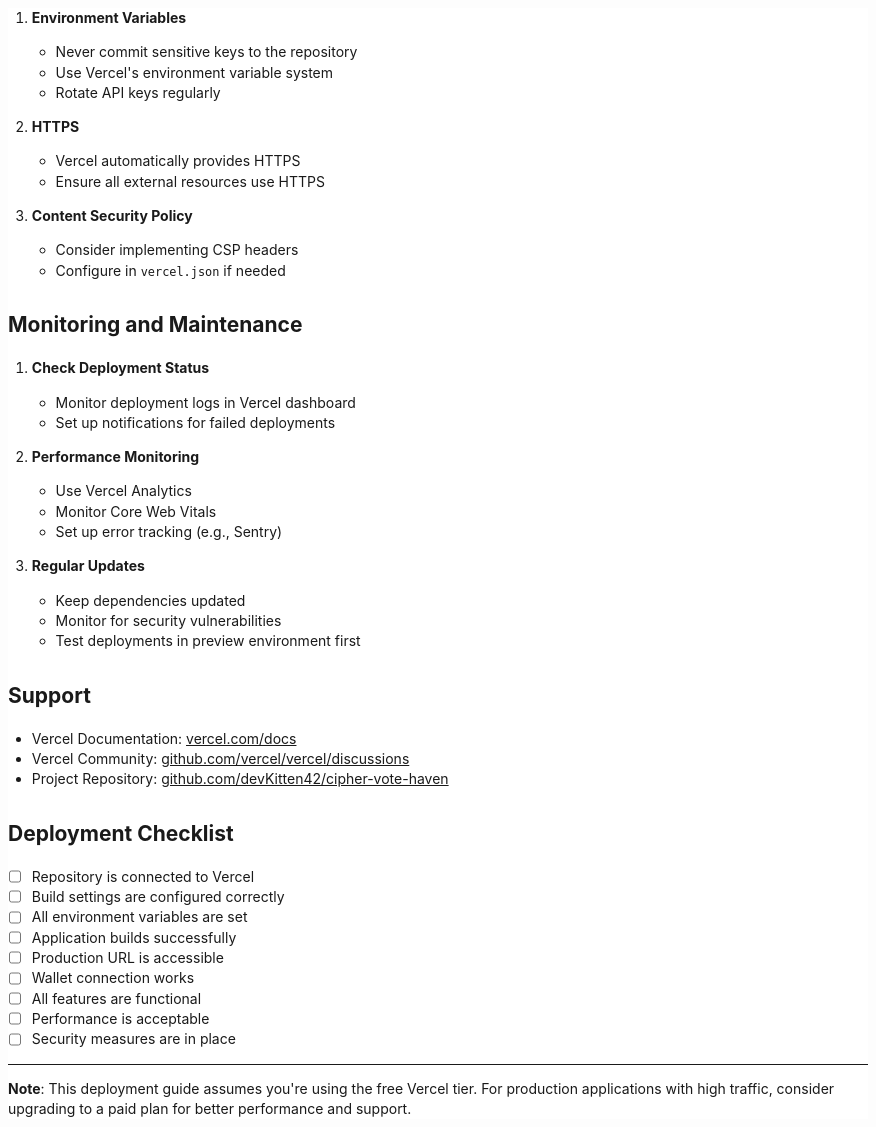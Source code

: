 1. **Environment Variables**
   - Never commit sensitive keys to the repository
   - Use Vercel's environment variable system
   - Rotate API keys regularly

2. **HTTPS**
   - Vercel automatically provides HTTPS
   - Ensure all external resources use HTTPS

3. **Content Security Policy**
   - Consider implementing CSP headers
   - Configure in `vercel.json` if needed

## Monitoring and Maintenance

1. **Check Deployment Status**
   - Monitor deployment logs in Vercel dashboard
   - Set up notifications for failed deployments

2. **Performance Monitoring**
   - Use Vercel Analytics
   - Monitor Core Web Vitals
   - Set up error tracking (e.g., Sentry)

3. **Regular Updates**
   - Keep dependencies updated
   - Monitor for security vulnerabilities
   - Test deployments in preview environment first

## Support

- Vercel Documentation: [vercel.com/docs](https://vercel.com/docs)
- Vercel Community: [github.com/vercel/vercel/discussions](https://github.com/vercel/vercel/discussions)
- Project Repository: [github.com/devKitten42/cipher-vote-haven](https://github.com/devKitten42/cipher-vote-haven)

## Deployment Checklist

- [ ] Repository is connected to Vercel
- [ ] Build settings are configured correctly
- [ ] All environment variables are set
- [ ] Application builds successfully
- [ ] Production URL is accessible
- [ ] Wallet connection works
- [ ] All features are functional
- [ ] Performance is acceptable
- [ ] Security measures are in place

---

**Note**: This deployment guide assumes you're using the free Vercel tier. For production applications with high traffic, consider upgrading to a paid plan for better performance and support.
